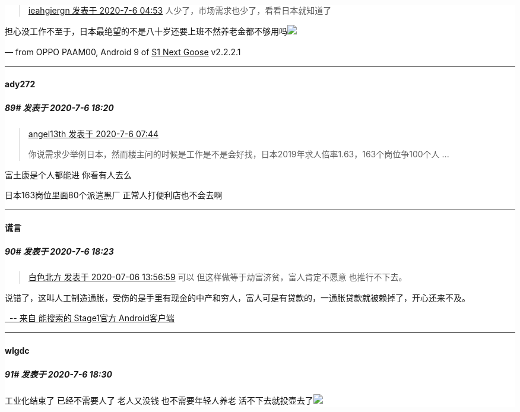 
<blockquote><a href="httphttps://bbs.saraba1st.com/2b/forum.php?mod=redirect&amp;goto=findpost&amp;pid=48084627&amp;ptid=1946092" target="_blank">ieahgiergn 发表于 2020-7-6 04:53</a>
人少了，市场需求也少了，看看日本就知道了</blockquote>
担心没工作不至于，日本最绝望的不是八十岁还要上班不然养老金都不够用吗<img src="https://static.saraba1st.com/image/smiley/face2017/067.png" referrerpolicy="no-referrer">

— from OPPO PAAM00, Android 9 of [S1 Next Goose](https://pan.baidu.com/s/1mi43uRm) v2.2.2.1







-----

####  ady272  
##### 89#       发表于 2020-7-6 18:20



<blockquote><a href="httphttps://bbs.saraba1st.com/2b/forum.php?mod=redirect&amp;goto=findpost&amp;pid=48084940&amp;ptid=1946092" target="_blank">angel13th 发表于 2020-7-6 07:44</a>

你说需求少举例日本，然而楼主问的时候是工作是不是会好找，日本2019年求人倍率1.63，163个岗位争100个人 ...</blockquote>
富土康是个人都能进 你看有人去么

日本163岗位里面80个派遣黑厂 正常人打便利店也不会去啊







-----

####  谎言  
##### 90#       发表于 2020-7-6 18:23



<blockquote><a href="httphttps://bbs.saraba1st.com/2b/forum.php?mod=redirect&amp;goto=findpost&amp;pid=48089554&amp;ptid=1946092" target="_blank">白色北方 发表于 2020-07-06 13:56:59</a>
可以 但这样做等于劫富济贫，富人肯定不愿意 也推行不下去。</blockquote>说错了，这叫人工制造通胀，受伤的是手里有现金的中产和穷人，富人可是有贷款的，一通胀贷款就被赖掉了，开心还来不及。

[  -- 来自 能搜索的 Stage1官方 Android客户端](https://www.coolapk.com/apk/140634)







-----

####  wlgdc  
##### 91#       发表于 2020-7-6 18:30




工业化结束了 已经不需要人了 老人又没钱 也不需要年轻人养老 活不下去就投壶去了<img src="https://static.saraba1st.com/image/smiley/face2017/067.png" referrerpolicy="no-referrer">


